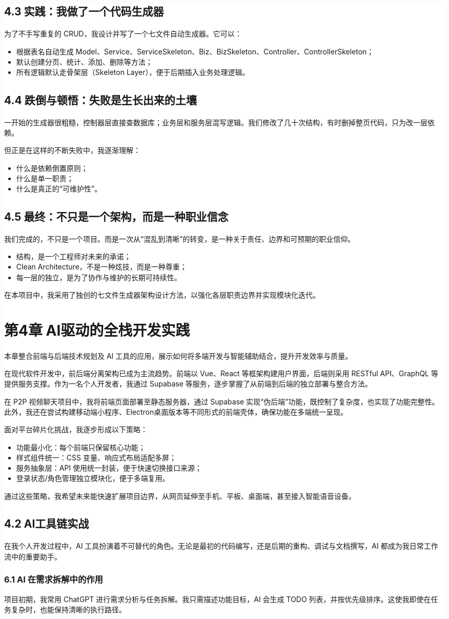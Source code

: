 ## 4.3 实践：我做了一个代码生成器

为了不手写重复的 CRUD，我设计并写了一个七文件自动生成器。它可以：

- 根据表名自动生成 Model、Service、ServiceSkeleton、Biz、BizSkeleton、Controller、ControllerSkeleton；
- 默认创建分页、统计、添加、删除等方法；
- 所有逻辑默认走骨架层（Skeleton Layer），便于后期插入业务处理逻辑。

## 4.4 跌倒与顿悟：失败是生长出来的土壤

一开始的生成器很粗糙，控制器层直接查数据库；业务层和服务层混写逻辑。我们修改了几十次结构，有时删掉整页代码，只为改一层依赖。

但正是在这样的不断失败中，我逐渐理解：

- 什么是依赖倒置原则；
- 什么是单一职责；
- 什么是真正的“可维护性”。

## 4.5 最终：不只是一个架构，而是一种职业信念

我们完成的，不只是一个项目。而是一次从“混乱到清晰”的转变，是一种关于责任、边界和可预期的职业信仰。

- 结构，是一个工程师对未来的承诺；
- Clean Architecture，不是一种炫技，而是一种尊重；
- 每一层的独立，是为了协作与维护的长期可持续性。

在本项目中，我采用了独创的七文件生成器架构设计方法，以强化各层职责边界并实现模块化迭代。

# 第4章 AI驱动的全栈开发实践

本章整合前端与后端技术规划及 AI 工具的应用，展示如何将多端开发与智能辅助结合，提升开发效率与质量。

在现代软件开发中，前后端分离架构已成为主流趋势。前端以 Vue、React 等框架构建用户界面，后端则采用 RESTful API、GraphQL 等提供服务支撑。作为一名个人开发者，我通过 Supabase 等服务，逐步掌握了从前端到后端的独立部署与整合方法。

在 P2P 视频聊天项目中，我将前端页面部署至静态服务器，通过 Supabase 实现“伪后端”功能，既控制了复杂度，也实现了功能完整性。此外，我还在尝试构建移动端小程序、Electron桌面版本等不同形式的前端壳体，确保功能在多端统一呈现。

面对平台碎片化挑战，我逐步形成以下策略：
- 功能最小化：每个前端只保留核心功能；
- 样式组件统一：CSS 变量、响应式布局适配多屏；
- 服务抽象层：API 使用统一封装，便于快速切换接口来源；
- 登录状态/角色管理独立模块化，便于多端复用。

通过这些策略，我希望未来能快速扩展项目边界，从网页延伸至手机、平板、桌面端，甚至接入智能语音设备。

## 4.2 AI工具链实战

在我个人开发过程中，AI 工具扮演着不可替代的角色。无论是最初的代码编写，还是后期的重构、调试与文档撰写，AI 都成为我日常工作流中的重要助手。

### 6.1 AI 在需求拆解中的作用

项目初期，我常用 ChatGPT 进行需求分析与任务拆解。我只需描述功能目标，AI 会生成 TODO 列表，并按优先级排序。这使我即使在任务复杂时，也能保持清晰的执行路径。
